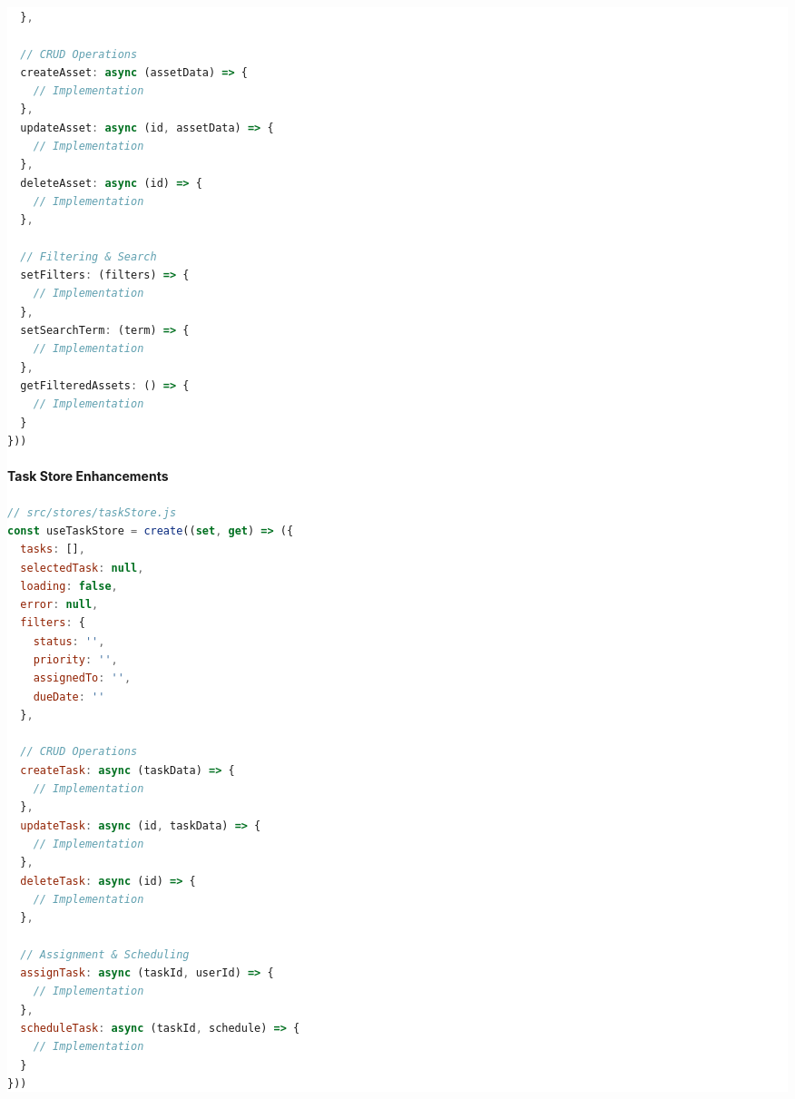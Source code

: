 ```javascript
  },
  
  // CRUD Operations
  createAsset: async (assetData) => {
    // Implementation
  },
  updateAsset: async (id, assetData) => {
    // Implementation
  },
  deleteAsset: async (id) => {
    // Implementation
  },
  
  // Filtering & Search
  setFilters: (filters) => {
    // Implementation
  },
  setSearchTerm: (term) => {
    // Implementation
  },
  getFilteredAssets: () => {
    // Implementation
  }
}))
```

#### Task Store Enhancements
```javascript
// src/stores/taskStore.js
const useTaskStore = create((set, get) => ({
  tasks: [],
  selectedTask: null,
  loading: false,
  error: null,
  filters: {
    status: '',
    priority: '',
    assignedTo: '',
    dueDate: ''
  },
  
  // CRUD Operations
  createTask: async (taskData) => {
    // Implementation
  },
  updateTask: async (id, taskData) => {
    // Implementation
  },
  deleteTask: async (id) => {
    // Implementation
  },
  
  // Assignment & Scheduling
  assignTask: async (taskId, userId) => {
    // Implementation
  },
  scheduleTask: async (taskId, schedule) => {
    // Implementation
  }
}))
```
